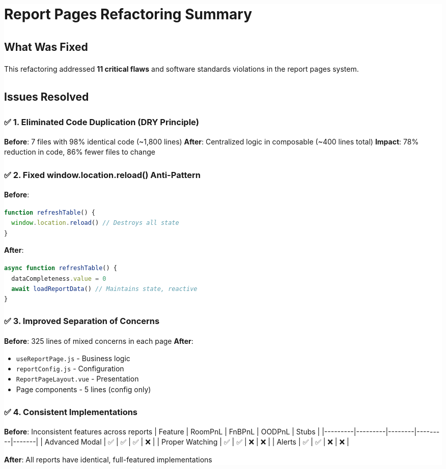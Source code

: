 # Report Pages Refactoring Summary

## What Was Fixed

This refactoring addressed **11 critical flaws** and software standards violations in the report pages system.

## Issues Resolved

### ✅ 1. Eliminated Code Duplication (DRY Principle)
**Before**: 7 files with 98% identical code (~1,800 lines)
**After**: Centralized logic in composable (~400 lines total)
**Impact**: 78% reduction in code, 86% fewer files to change

### ✅ 2. Fixed window.location.reload() Anti-Pattern
**Before**: 
```javascript
function refreshTable() {
  window.location.reload() // Destroys all state
}
```
**After**: 
```javascript
async function refreshTable() {
  dataCompleteness.value = 0
  await loadReportData() // Maintains state, reactive
}
```

### ✅ 3. Improved Separation of Concerns
**Before**: 325 lines of mixed concerns in each page
**After**: 
- `useReportPage.js` - Business logic
- `reportConfig.js` - Configuration
- `ReportPageLayout.vue` - Presentation
- Page components - 5 lines (config only)

### ✅ 4. Consistent Implementations
**Before**: Inconsistent features across reports
| Feature | RoomPnL | FnBPnL | OODPnL | Stubs |
|---------|---------|--------|---------|-------|
| Advanced Modal | ✅ | ✅ | ✅ | ❌ |
| Proper Watching | ✅ | ✅ | ❌ | ❌ |
| Alerts | ✅ | ✅ | ❌ | ❌ |

**After**: All reports have identical, full-featured implementations
